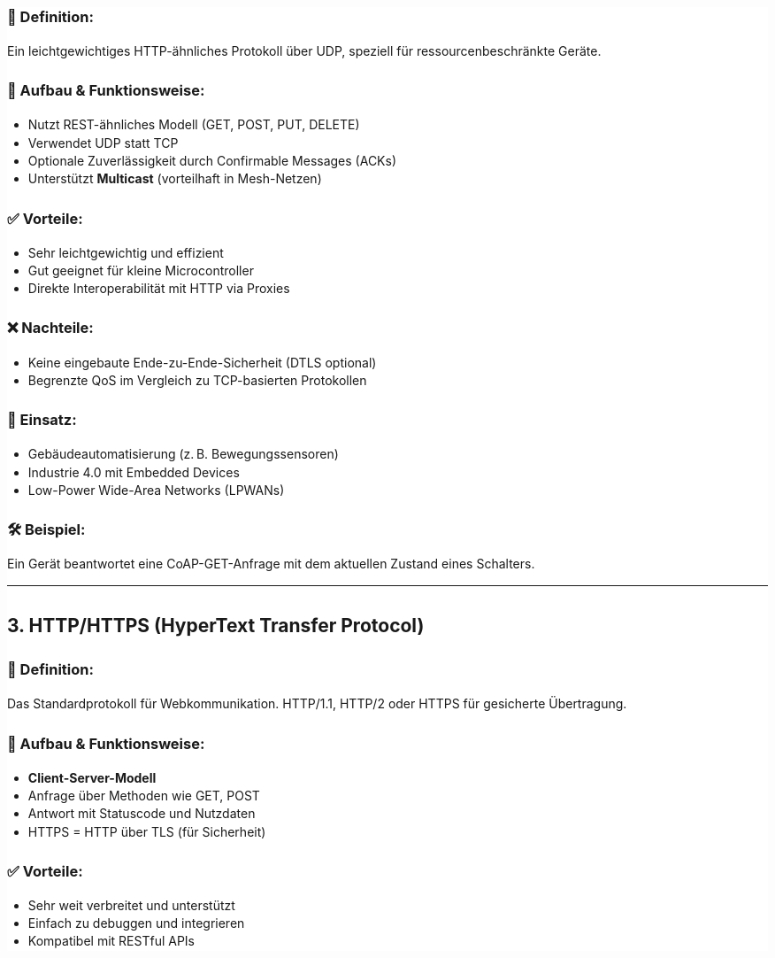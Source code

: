 ### 📌 Definition:

Ein leichtgewichtiges HTTP-ähnliches Protokoll über UDP, speziell für ressourcenbeschränkte Geräte.

### 🔧 Aufbau & Funktionsweise:

* Nutzt REST-ähnliches Modell (GET, POST, PUT, DELETE)
* Verwendet UDP statt TCP
* Optionale Zuverlässigkeit durch Confirmable Messages (ACKs)
* Unterstützt **Multicast** (vorteilhaft in Mesh-Netzen)

### ✅ Vorteile:

* Sehr leichtgewichtig und effizient
* Gut geeignet für kleine Microcontroller
* Direkte Interoperabilität mit HTTP via Proxies

### ❌ Nachteile:

* Keine eingebaute Ende-zu-Ende-Sicherheit (DTLS optional)
* Begrenzte QoS im Vergleich zu TCP-basierten Protokollen

### 🧩 Einsatz:

* Gebäudeautomatisierung (z. B. Bewegungssensoren)
* Industrie 4.0 mit Embedded Devices
* Low-Power Wide-Area Networks (LPWANs)

### 🛠 Beispiel:

Ein Gerät beantwortet eine CoAP-GET-Anfrage mit dem aktuellen Zustand eines Schalters.

---

## 3. **HTTP/HTTPS (HyperText Transfer Protocol)**

### 📌 Definition:

Das Standardprotokoll für Webkommunikation. HTTP/1.1, HTTP/2 oder HTTPS für gesicherte Übertragung.

### 🔧 Aufbau & Funktionsweise:

* **Client-Server-Modell**
* Anfrage über Methoden wie GET, POST
* Antwort mit Statuscode und Nutzdaten
* HTTPS = HTTP über TLS (für Sicherheit)

### ✅ Vorteile:

* Sehr weit verbreitet und unterstützt
* Einfach zu debuggen und integrieren
* Kompatibel mit RESTful APIs
